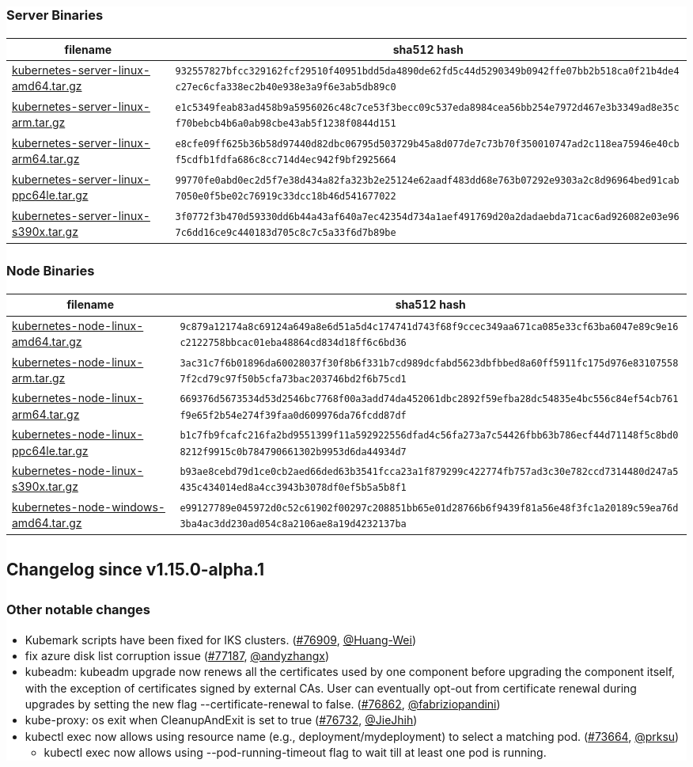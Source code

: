 ### Server Binaries

filename | sha512 hash
-------- | -----------
[kubernetes-server-linux-amd64.tar.gz](https://dl.k8s.io/v1.15.0-alpha.2/kubernetes-server-linux-amd64.tar.gz) | `932557827bfcc329162fcf29510f40951bdd5da4890de62fd5c44d5290349b0942ffe07bb2b518ca0f21b4de4c27ec6cfa338ec2b40e938e3a9f6e3ab5db89c0`
[kubernetes-server-linux-arm.tar.gz](https://dl.k8s.io/v1.15.0-alpha.2/kubernetes-server-linux-arm.tar.gz) | `e1c5349feab83ad458b9a5956026c48c7ce53f3becc09c537eda8984cea56bb254e7972d467e3b3349ad8e35cf70bebcb4b6a0ab98cbe43ab5f1238f0844d151`
[kubernetes-server-linux-arm64.tar.gz](https://dl.k8s.io/v1.15.0-alpha.2/kubernetes-server-linux-arm64.tar.gz) | `e8cfe09ff625b36b58d97440d82dbc06795d503729b45a8d077de7c73b70f350010747ad2c118ea75946e40cbf5cdfb1fdfa686c8cc714d4ec942f9bf2925664`
[kubernetes-server-linux-ppc64le.tar.gz](https://dl.k8s.io/v1.15.0-alpha.2/kubernetes-server-linux-ppc64le.tar.gz) | `99770fe0abd0ec2d5f7e38d434a82fa323b2e25124e62aadf483dd68e763b07292e9303a2c8d96964bed91cab7050e0f5be02c76919c33dcc18b46d541677022`
[kubernetes-server-linux-s390x.tar.gz](https://dl.k8s.io/v1.15.0-alpha.2/kubernetes-server-linux-s390x.tar.gz) | `3f0772f3b470d59330dd6b44a43af640a7ec42354d734a1aef491769d20a2dadaebda71cac6ad926082e03e967c6dd16ce9c440183d705c8c7c5a33f6d7b89be`

### Node Binaries

filename | sha512 hash
-------- | -----------
[kubernetes-node-linux-amd64.tar.gz](https://dl.k8s.io/v1.15.0-alpha.2/kubernetes-node-linux-amd64.tar.gz) | `9c879a12174a8c69124a649a8e6d51a5d4c174741d743f68f9ccec349aa671ca085e33cf63ba6047e89c9e16c2122758bbcac01eba48864cd834d18ff6c6bd36`
[kubernetes-node-linux-arm.tar.gz](https://dl.k8s.io/v1.15.0-alpha.2/kubernetes-node-linux-arm.tar.gz) | `3ac31c7f6b01896da60028037f30f8b6f331b7cd989dcfabd5623dbfbbed8a60ff5911fc175d976e831075587f2cd79c97f50b5cfa73bac203746bd2f6b75cd1`
[kubernetes-node-linux-arm64.tar.gz](https://dl.k8s.io/v1.15.0-alpha.2/kubernetes-node-linux-arm64.tar.gz) | `669376d5673534d53d2546bc7768f00a3add74da452061dbc2892f59efba28dc54835e4bc556c84ef54cb761f9e65f2b54e274f39faa0d609976da76fcdd87df`
[kubernetes-node-linux-ppc64le.tar.gz](https://dl.k8s.io/v1.15.0-alpha.2/kubernetes-node-linux-ppc64le.tar.gz) | `b1c7fb9fcafc216fa2bd9551399f11a592922556dfad4c56fa273a7c54426fbb63b786ecf44d71148f5c8bd08212f9915c0b784790661302b9953d6da44934d7`
[kubernetes-node-linux-s390x.tar.gz](https://dl.k8s.io/v1.15.0-alpha.2/kubernetes-node-linux-s390x.tar.gz) | `b93ae8cebd79d1ce0cb2aed66ded63b3541fcca23a1f879299c422774fb757ad3c30e782ccd7314480d247a5435c434014ed8a4cc3943b3078df0ef5b5a5b8f1`
[kubernetes-node-windows-amd64.tar.gz](https://dl.k8s.io/v1.15.0-alpha.2/kubernetes-node-windows-amd64.tar.gz) | `e99127789e045972d0c52c61902f00297c208851bb65e01d28766b6f9439f81a56e48f3fc1a20189c59ea76d3ba4ac3dd230ad054c8a2106ae8a19d4232137ba`

## Changelog since v1.15.0-alpha.1

### Other notable changes

* Kubemark scripts have been fixed for IKS clusters. ([#76909](https://github.com/kubernetes/kubernetes/pull/76909), [@Huang-Wei](https://github.com/Huang-Wei))
* fix azure disk list corruption issue ([#77187](https://github.com/kubernetes/kubernetes/pull/77187), [@andyzhangx](https://github.com/andyzhangx))
* kubeadm: kubeadm upgrade now renews all the certificates used by one component before upgrading the component itself, with the exception of certificates signed by external CAs. User can eventually opt-out from certificate renewal during upgrades by setting the new flag --certificate-renewal to false. ([#76862](https://github.com/kubernetes/kubernetes/pull/76862), [@fabriziopandini](https://github.com/fabriziopandini))
* kube-proxy: os exit when CleanupAndExit is set to true ([#76732](https://github.com/kubernetes/kubernetes/pull/76732), [@JieJhih](https://github.com/JieJhih))
* kubectl exec now allows using resource name (e.g., deployment/mydeployment) to select a matching pod. ([#73664](https://github.com/kubernetes/kubernetes/pull/73664), [@prksu](https://github.com/prksu))
    * kubectl exec now allows using --pod-running-timeout flag to wait till at least one pod is running.